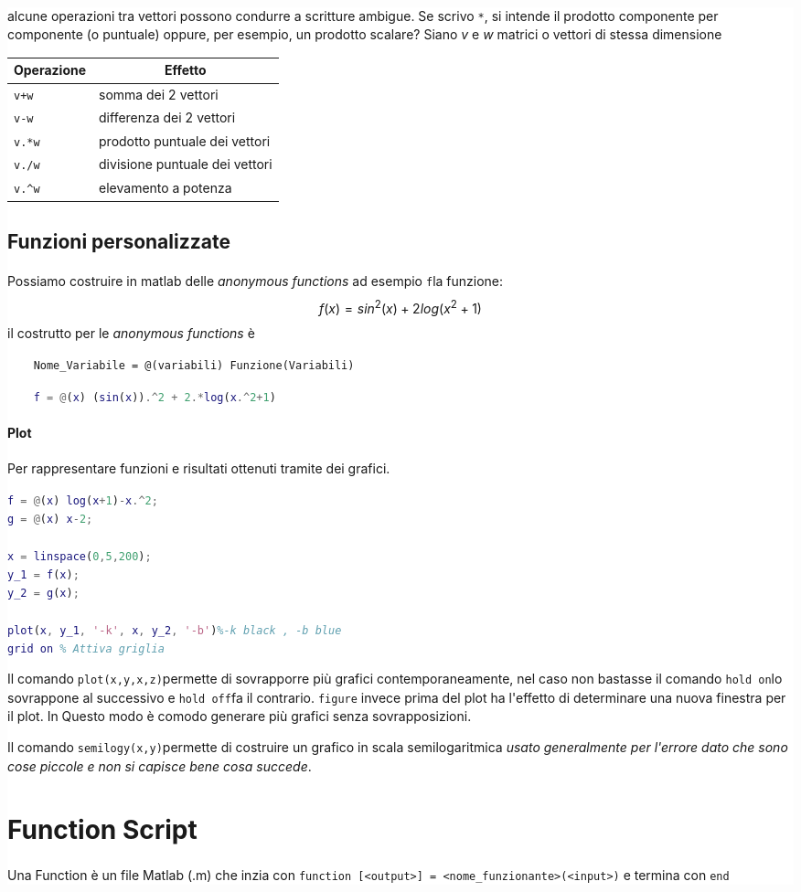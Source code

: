 alcune operazioni tra vettori possono condurre a scritture ambigue. Se scrivo `*`, si intende il prodotto componente per componente (o puntuale) oppure, per esempio, un prodotto scalare?
Siano $v$ e $w$ matrici o vettori di stessa dimensione

| Operazione | Effetto                        |
| ---------- | ------------------------------ |
| `v+w`      | somma dei 2 vettori            |
| `v-w`      | differenza dei 2 vettori       |
| `v.*w`     | prodotto puntuale dei vettori  |
| `v./w`     | divisione puntuale dei vettori |
| `v.^w`     | elevamento a potenza           |
## Funzioni personalizzate
Possiamo costruire in matlab delle *anonymous functions* ad esempio `f`la funzione:
$$
f(x) = sin^2(x) +2log(x^2+1)
$$
il costrutto per le *anonymous functions* è 
```pseudo
	Nome_Variabile = @(variabili) Funzione(Variabili)
```
```Matlab
	f = @(x) (sin(x)).^2 + 2.*log(x.^2+1)
```

#### Plot
Per rappresentare funzioni e risultati ottenuti tramite dei grafici.
```Matlab
f = @(x) log(x+1)-x.^2;
g = @(x) x-2;

x = linspace(0,5,200);
y_1 = f(x);
y_2 = g(x);

plot(x, y_1, '-k', x, y_2, '-b')%-k black , -b blue
grid on % Attiva griglia
```
Il comando `plot(x,y,x,z)`permette di sovrapporre più grafici contemporaneamente, nel caso non bastasse il comando `hold on`lo sovrappone al successivo e `hold off`fa il contrario.
`figure` invece prima del plot ha l'effetto di determinare una nuova finestra per il plot. In Questo modo è comodo generare più grafici senza sovrapposizioni.

Il comando `semilogy(x,y)`permette di costruire un grafico in scala semilogaritmica *usato generalmente per l'errore dato che sono cose piccole e non si capisce bene cosa succede*.
# Function Script
Una Function è un file Matlab (.m) che inzia con 
`function [<output>] = <nome_funzionante>(<input>)`
e termina con `end`
